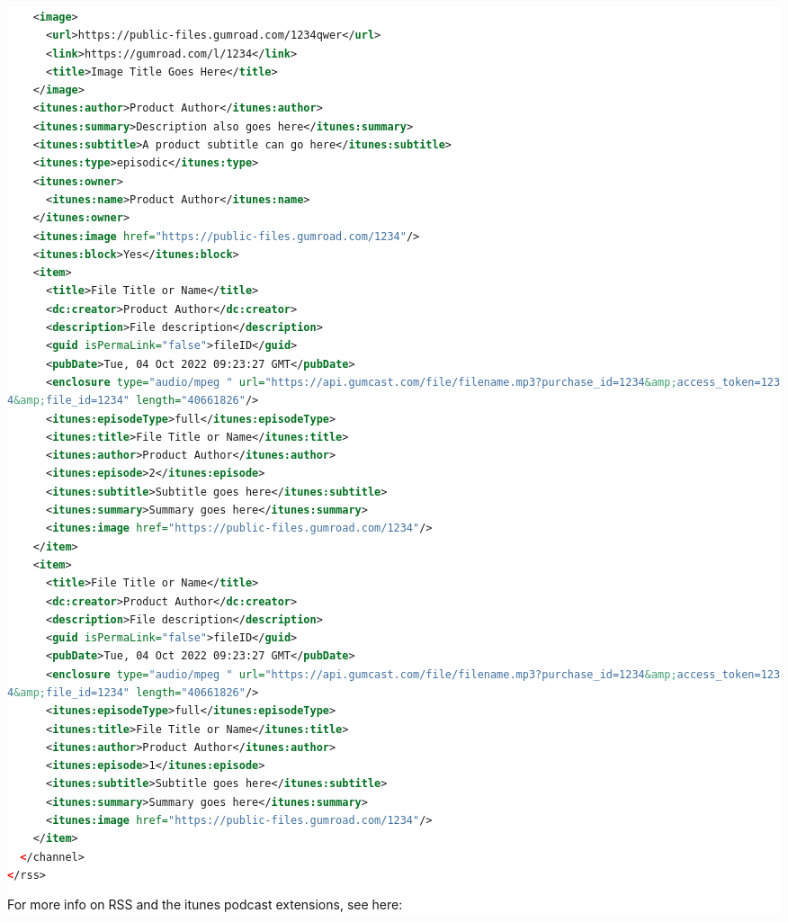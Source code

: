 ```xml
    <image>
      <url>https://public-files.gumroad.com/1234qwer</url>
      <link>https://gumroad.com/l/1234</link>
      <title>Image Title Goes Here</title>
    </image>
    <itunes:author>Product Author</itunes:author>
    <itunes:summary>Description also goes here</itunes:summary>
    <itunes:subtitle>A product subtitle can go here</itunes:subtitle>
    <itunes:type>episodic</itunes:type>
    <itunes:owner>
      <itunes:name>Product Author</itunes:name>
    </itunes:owner>
    <itunes:image href="https://public-files.gumroad.com/1234"/>
    <itunes:block>Yes</itunes:block>
    <item>
      <title>File Title or Name</title>
      <dc:creator>Product Author</dc:creator>
      <description>File description</description>
      <guid isPermaLink="false">fileID</guid>
      <pubDate>Tue, 04 Oct 2022 09:23:27 GMT</pubDate>
      <enclosure type="audio/mpeg " url="https://api.gumcast.com/file/filename.mp3?purchase_id=1234&amp;access_token=1234&amp;file_id=1234" length="40661826"/>
      <itunes:episodeType>full</itunes:episodeType>
      <itunes:title>File Title or Name</itunes:title>
      <itunes:author>Product Author</itunes:author>
      <itunes:episode>2</itunes:episode>
      <itunes:subtitle>Subtitle goes here</itunes:subtitle>
      <itunes:summary>Summary goes here</itunes:summary>
      <itunes:image href="https://public-files.gumroad.com/1234"/>
    </item>
    <item>
      <title>File Title or Name</title>
      <dc:creator>Product Author</dc:creator>
      <description>File description</description>
      <guid isPermaLink="false">fileID</guid>
      <pubDate>Tue, 04 Oct 2022 09:23:27 GMT</pubDate>
      <enclosure type="audio/mpeg " url="https://api.gumcast.com/file/filename.mp3?purchase_id=1234&amp;access_token=1234&amp;file_id=1234" length="40661826"/>
      <itunes:episodeType>full</itunes:episodeType>
      <itunes:title>File Title or Name</itunes:title>
      <itunes:author>Product Author</itunes:author>
      <itunes:episode>1</itunes:episode>
      <itunes:subtitle>Subtitle goes here</itunes:subtitle>
      <itunes:summary>Summary goes here</itunes:summary>
      <itunes:image href="https://public-files.gumroad.com/1234"/>
    </item>
  </channel>
</rss>
```

For more info on RSS and the itunes podcast extensions, see here:
